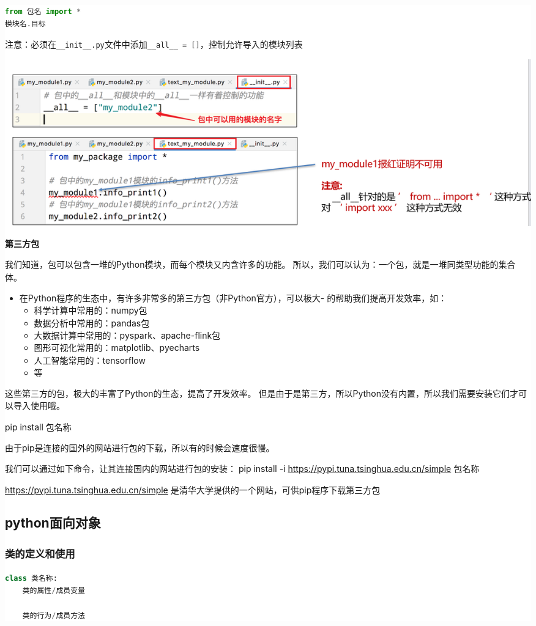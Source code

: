 ```python
from 包名 import *
模块名.目标
```

注意：必须在`__init__.py`文件中添加`__all__ = []`，控制允许导入的模块列表

![图 19](images/b54034d5075acaf8c571c514015e3fbcf19afda138cf0cfd82d881f9537672fa.png)  


**第三方包**

我们知道，包可以包含一堆的Python模块，而每个模块又内含许多的功能。
所以，我们可以认为：一个包，就是一堆同类型功能的集合体。

- 在Python程序的生态中，有许多非常多的第三方包（非Python官方），可以极大- 的帮助我们提高开发效率，如：
  - 科学计算中常用的：numpy包
  - 数据分析中常用的：pandas包
  - 大数据计算中常用的：pyspark、apache-flink包
  - 图形可视化常用的：matplotlib、pyecharts
  - 人工智能常用的：tensorflow
  - 等

这些第三方的包，极大的丰富了Python的生态，提高了开发效率。
但是由于是第三方，所以Python没有内置，所以我们需要安装它们才可以导入使用哦。

pip install 包名称

由于pip是连接的国外的网站进行包的下载，所以有的时候会速度很慢。

我们可以通过如下命令，让其连接国内的网站进行包的安装：
pip install -i https://pypi.tuna.tsinghua.edu.cn/simple 包名称

https://pypi.tuna.tsinghua.edu.cn/simple 是清华大学提供的一个网站，可供pip程序下载第三方包


## python面向对象

### 类的定义和使用

```python
class 类名称:
    类的属性/成员变量

    类的行为/成员方法
```
